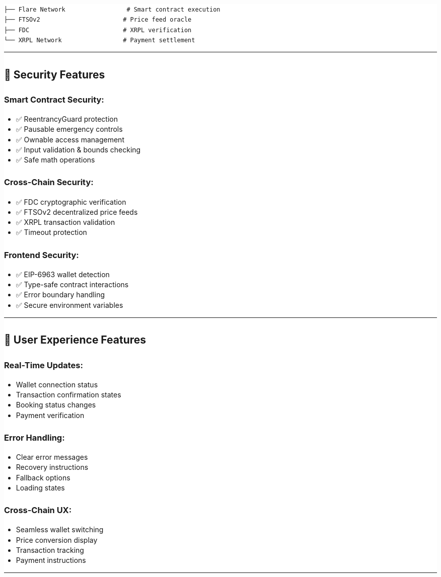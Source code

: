 ```
├── Flare Network                 # Smart contract execution
├── FTSOv2                       # Price feed oracle
├── FDC                          # XRPL verification
└── XRPL Network                 # Payment settlement
```

---

## 🔐 **Security Features**

### **Smart Contract Security:**
- ✅ ReentrancyGuard protection
- ✅ Pausable emergency controls
- ✅ Ownable access management  
- ✅ Input validation & bounds checking
- ✅ Safe math operations

### **Cross-Chain Security:**
- ✅ FDC cryptographic verification
- ✅ FTSOv2 decentralized price feeds
- ✅ XRPL transaction validation
- ✅ Timeout protection

### **Frontend Security:**
- ✅ EIP-6963 wallet detection
- ✅ Type-safe contract interactions
- ✅ Error boundary handling
- ✅ Secure environment variables

---

## 📱 **User Experience Features**

### **Real-Time Updates:**
- Wallet connection status
- Transaction confirmation states
- Booking status changes
- Payment verification

### **Error Handling:**
- Clear error messages
- Recovery instructions  
- Fallback options
- Loading states

### **Cross-Chain UX:**
- Seamless wallet switching
- Price conversion display
- Transaction tracking
- Payment instructions

---
